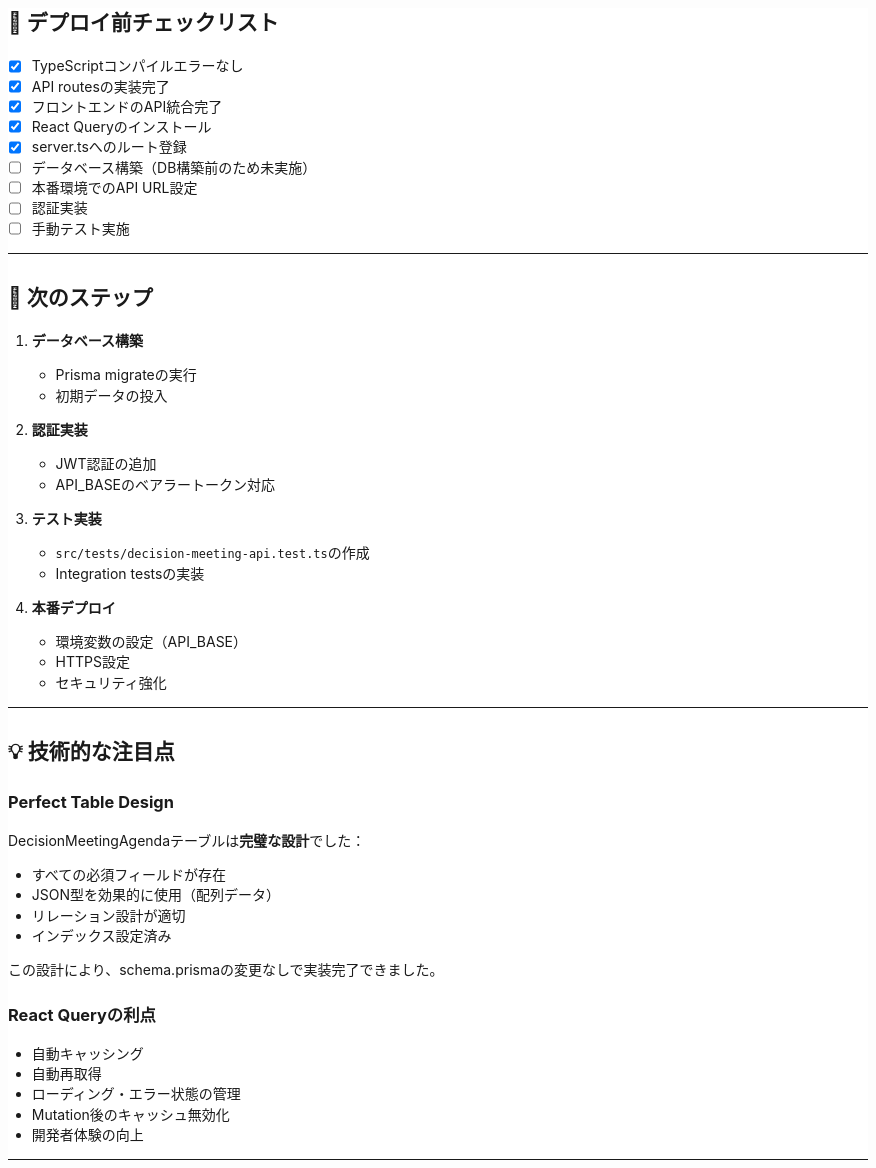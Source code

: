 
## 🚀 デプロイ前チェックリスト

- [x] TypeScriptコンパイルエラーなし
- [x] API routesの実装完了
- [x] フロントエンドのAPI統合完了
- [x] React Queryのインストール
- [x] server.tsへのルート登録
- [ ] データベース構築（DB構築前のため未実施）
- [ ] 本番環境でのAPI URL設定
- [ ] 認証実装
- [ ] 手動テスト実施

---

## 📌 次のステップ

1. **データベース構築**
   - Prisma migrateの実行
   - 初期データの投入

2. **認証実装**
   - JWT認証の追加
   - API_BASEのベアラートークン対応

3. **テスト実装**
   - `src/tests/decision-meeting-api.test.ts`の作成
   - Integration testsの実装

4. **本番デプロイ**
   - 環境変数の設定（API_BASE）
   - HTTPS設定
   - セキュリティ強化

---

## 💡 技術的な注目点

### **Perfect Table Design**
DecisionMeetingAgendaテーブルは**完璧な設計**でした：
- すべての必須フィールドが存在
- JSON型を効果的に使用（配列データ）
- リレーション設計が適切
- インデックス設定済み

この設計により、schema.prismaの変更なしで実装完了できました。

### **React Queryの利点**
- 自動キャッシング
- 自動再取得
- ローディング・エラー状態の管理
- Mutation後のキャッシュ無効化
- 開発者体験の向上

---